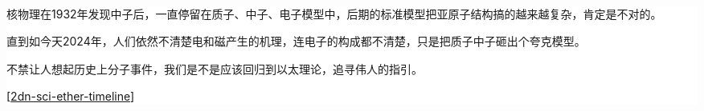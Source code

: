 核物理在1932年发现中子后，一直停留在质子、中子、电子模型中，后期的标准模型把亚原子结构搞的越来越复杂，肯定是不对的。

直到如今天2024年，人们依然不清楚电和磁产生的机理，连电子的构成都不清楚，只是把质子中子砸出个夸克模型。

不禁让人想起历史上分子事件，我们是不是应该回归到以太理论，追寻伟人的指引。

[[2dn-sci-ether-timeline]]


[//begin]: # "Autogenerated link references for markdown compatibility"
[1627boyle]: ../1who/1627boyle.md "1627-1691 波义耳 Boyle"
[1776avagadro]: ../1who/1776avagadro.md "1776avagadro"
[1853lorentz]: ../1who/1853lorentz.md "1853-1928 洛伦兹 Lorentz"
[1856thomson]: ../1who/1856thomson.md "1856-1940 汤姆逊 Thomson"
[1871rutherford]: ../1who/1871rutherford.md "1871-1937 卢瑟福 Rutherford"
[3doc-sci-ray-alpha]: 3doc-sci-ray-alpha.md "α射线"
[3doc-sci-ray-beta]: 3doc-sci-ray-beta.md "β射线"
[3doc-sci-ray-gamma]: 3doc-sci-ray-gamma.md "γ射线"
[3doc-sci-smodel]: 3doc-sci-smodel.md "粒子标准模型"
[2dn-sci-ether-timeline]: 2dn-sci-ether-timeline.md "以太物理重要发现时间线"
[//end]: # "Autogenerated link references"